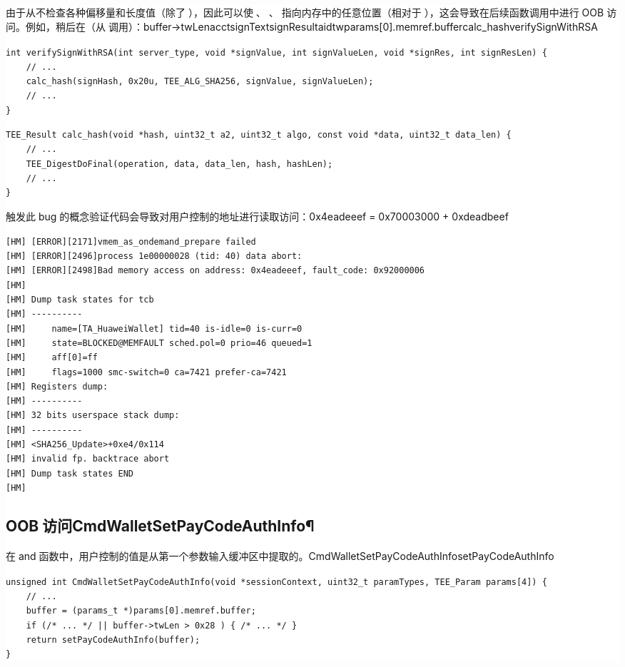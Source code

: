 由于从不检查各种偏移量和长度值（除了 ），因此可以使 、 、 指向内存中的任意位置（相对于 ），这会导致在后续函数调用中进行 OOB 访问。例如，稍后在（从 调用）：buffer->twLenacctsignTextsignResultaidtwparams[0].memref.buffercalc_hashverifySignWithRSA  
```
```  
```
int verifySignWithRSA(int server_type, void *signValue, int signValueLen, void *signRes, int signResLen) {
    // ...
    calc_hash(signHash, 0x20u, TEE_ALG_SHA256, signValue, signValueLen);
    // ...
}

```  
```
```  
```
TEE_Result calc_hash(void *hash, uint32_t a2, uint32_t algo, const void *data, uint32_t data_len) {
    // ...
    TEE_DigestDoFinal(operation, data, data_len, hash, hashLen);
    // ...
}

```  
  
触发此 bug 的概念验证代码会导致对用户控制的地址进行读取访问：0x4eadeeef = 0x70003000 + 0xdeadbeef  
```
```  
```
[HM] [ERROR][2171]vmem_as_ondemand_prepare failed
[HM] [ERROR][2496]process 1e00000028 (tid: 40) data abort: 
[HM] [ERROR][2498]Bad memory access on address: 0x4eadeeef, fault_code: 0x92000006
[HM] 
[HM] Dump task states for tcb
[HM] ----------
[HM]     name=[TA_HuaweiWallet] tid=40 is-idle=0 is-curr=0
[HM]     state=BLOCKED@MEMFAULT sched.pol=0 prio=46 queued=1
[HM]     aff[0]=ff
[HM]     flags=1000 smc-switch=0 ca=7421 prefer-ca=7421
[HM] Registers dump:
[HM] ----------
[HM] 32 bits userspace stack dump:
[HM] ----------
[HM] <SHA256_Update>+0xe4/0x114
[HM] invalid fp. backtrace abort
[HM] Dump task states END
[HM]

```  
## OOB 访问CmdWalletSetPayCodeAuthInfo¶  
  
在 and 函数中，用户控制的值是从第一个参数输入缓冲区中提取的。CmdWalletSetPayCodeAuthInfosetPayCodeAuthInfo  
```
```  
```
unsigned int CmdWalletSetPayCodeAuthInfo(void *sessionContext, uint32_t paramTypes, TEE_Param params[4]) {
    // ...
    buffer = (params_t *)params[0].memref.buffer;
    if (/* ... */ || buffer->twLen > 0x28 ) { /* ... */ }
    return setPayCodeAuthInfo(buffer);
}

```  
  